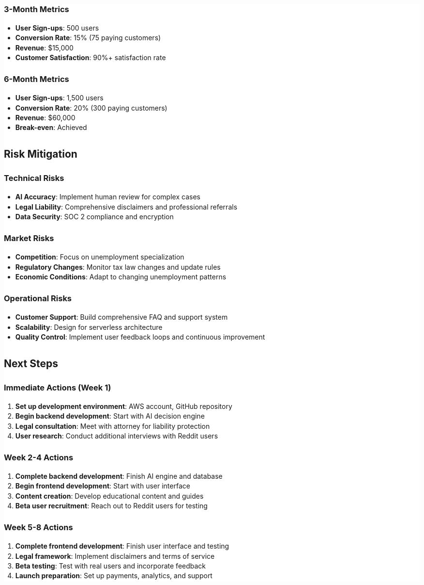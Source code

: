 ### 3-Month Metrics
- **User Sign-ups**: 500 users
- **Conversion Rate**: 15% (75 paying customers)
- **Revenue**: $15,000
- **Customer Satisfaction**: 90%+ satisfaction rate

### 6-Month Metrics
- **User Sign-ups**: 1,500 users
- **Conversion Rate**: 20% (300 paying customers)
- **Revenue**: $60,000
- **Break-even**: Achieved

## Risk Mitigation

### Technical Risks
- **AI Accuracy**: Implement human review for complex cases
- **Legal Liability**: Comprehensive disclaimers and professional referrals
- **Data Security**: SOC 2 compliance and encryption

### Market Risks
- **Competition**: Focus on unemployment specialization
- **Regulatory Changes**: Monitor tax law changes and update rules
- **Economic Conditions**: Adapt to changing unemployment patterns

### Operational Risks
- **Customer Support**: Build comprehensive FAQ and support system
- **Scalability**: Design for serverless architecture
- **Quality Control**: Implement user feedback loops and continuous improvement

## Next Steps

### Immediate Actions (Week 1)
1. **Set up development environment**: AWS account, GitHub repository
2. **Begin backend development**: Start with AI decision engine
3. **Legal consultation**: Meet with attorney for liability protection
4. **User research**: Conduct additional interviews with Reddit users

### Week 2-4 Actions
1. **Complete backend development**: Finish AI engine and database
2. **Begin frontend development**: Start with user interface
3. **Content creation**: Develop educational content and guides
4. **Beta user recruitment**: Reach out to Reddit users for testing

### Week 5-8 Actions
1. **Complete frontend development**: Finish user interface and testing
2. **Legal framework**: Implement disclaimers and terms of service
3. **Beta testing**: Test with real users and incorporate feedback
4. **Launch preparation**: Set up payments, analytics, and support
